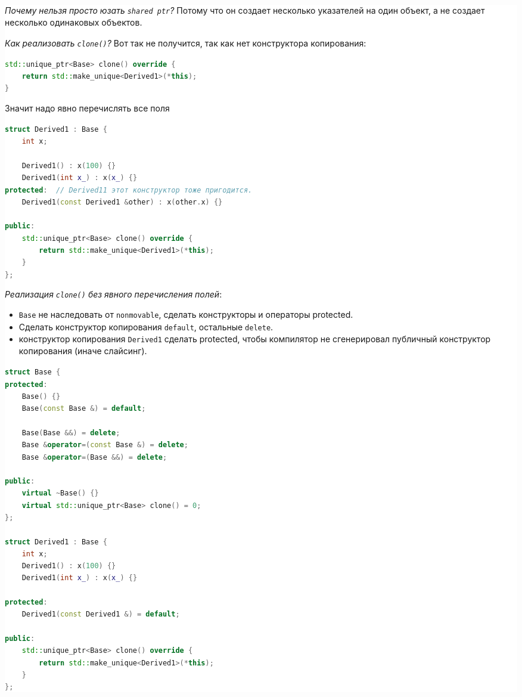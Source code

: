 *Почему нельзя просто юзать ``shared ptr``?*
Потому что он создает несколько указателей на один объект, а не создает несколько одинаковых объектов.

*Как реализовать ``clone()``?*
Вот так не получится, так как нет конструктора копирования:
```cpp
std::unique_ptr<Base> clone() override {
    return std::make_unique<Derived1>(*this);
}
```
Значит надо явно перечислять все поля
```cpp
struct Derived1 : Base {
    int x;

    Derived1() : x(100) {}
    Derived1(int x_) : x(x_) {}
protected:  // Derived11 этот конструктор тоже пригодится.
    Derived1(const Derived1 &other) : x(other.x) {}

public:
    std::unique_ptr<Base> clone() override {
        return std::make_unique<Derived1>(*this);
    }
};
```

*Реализация ``clone()`` без явного перечисления полей*:
- ``Base`` не наследовать от ``nonmovable``, сделать конструкторы и операторы protected. 
- Сделать конструктор копирования ``default``, остальные ``delete``.
- конструктор копирования ``Derived1`` сделать protected, чтобы компилятор не сгенерировал публичный конструктор копирования (иначе слайсинг).

```cpp
struct Base {
protected:
    Base() {}
    Base(const Base &) = default;

    Base(Base &&) = delete;
    Base &operator=(const Base &) = delete;
    Base &operator=(Base &&) = delete;

public:
    virtual ~Base() {}
    virtual std::unique_ptr<Base> clone() = 0;
};

struct Derived1 : Base {
    int x;
    Derived1() : x(100) {}
    Derived1(int x_) : x(x_) {}

protected:
    Derived1(const Derived1 &) = default;

public:
    std::unique_ptr<Base> clone() override {
        return std::make_unique<Derived1>(*this);
    }
};
```
